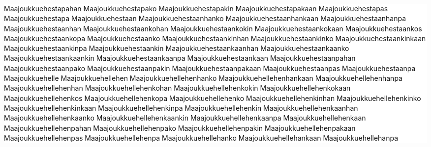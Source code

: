 Maajoukkuehestapahan
Maajoukkuehestapako
Maajoukkuehestapakin
Maajoukkuehestapakaan
Maajoukkuehestapas
Maajoukkuehestapa
Maajoukkuehestaan
Maajoukkuehestaanhanko
Maajoukkuehestaanhankaan
Maajoukkuehestaanhanpa
Maajoukkuehestaanhan
Maajoukkuehestaankohan
Maajoukkuehestaankokin
Maajoukkuehestaankokaan
Maajoukkuehestaankos
Maajoukkuehestaankopa
Maajoukkuehestaanko
Maajoukkuehestaankinhan
Maajoukkuehestaankinko
Maajoukkuehestaankinkaan
Maajoukkuehestaankinpa
Maajoukkuehestaankin
Maajoukkuehestaankaanhan
Maajoukkuehestaankaanko
Maajoukkuehestaankaankin
Maajoukkuehestaankaanpa
Maajoukkuehestaankaan
Maajoukkuehestaanpahan
Maajoukkuehestaanpako
Maajoukkuehestaanpakin
Maajoukkuehestaanpakaan
Maajoukkuehestaanpas
Maajoukkuehestaanpa
Maajoukkuehelle
Maajoukkuehellehen
Maajoukkuehellehenhanko
Maajoukkuehellehenhankaan
Maajoukkuehellehenhanpa
Maajoukkuehellehenhan
Maajoukkuehellehenkohan
Maajoukkuehellehenkokin
Maajoukkuehellehenkokaan
Maajoukkuehellehenkos
Maajoukkuehellehenkopa
Maajoukkuehellehenko
Maajoukkuehellehenkinhan
Maajoukkuehellehenkinko
Maajoukkuehellehenkinkaan
Maajoukkuehellehenkinpa
Maajoukkuehellehenkin
Maajoukkuehellehenkaanhan
Maajoukkuehellehenkaanko
Maajoukkuehellehenkaankin
Maajoukkuehellehenkaanpa
Maajoukkuehellehenkaan
Maajoukkuehellehenpahan
Maajoukkuehellehenpako
Maajoukkuehellehenpakin
Maajoukkuehellehenpakaan
Maajoukkuehellehenpas
Maajoukkuehellehenpa
Maajoukkuehellehanko
Maajoukkuehellehankaan
Maajoukkuehellehanpa